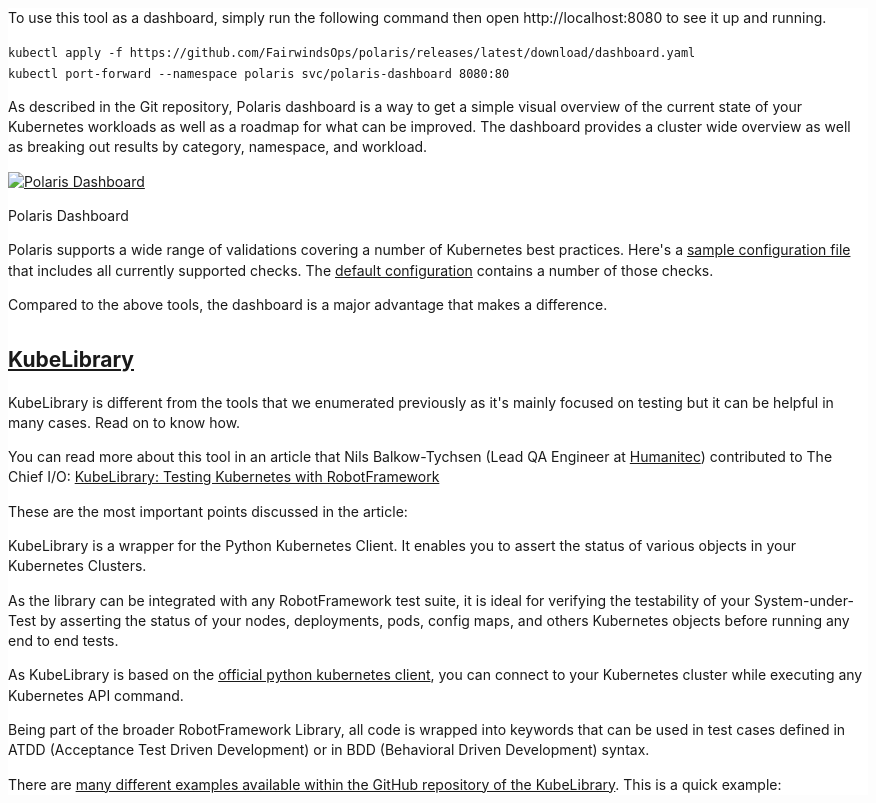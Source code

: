 To use this tool as a dashboard, simply run the following command then open http://localhost:8080 to see it up and running.

```
kubectl apply -f https://github.com/FairwindsOps/polaris/releases/latest/download/dashboard.yaml
kubectl port-forward --namespace polaris svc/polaris-dashboard 8080:80
```

As described in the Git repository, Polaris dashboard is a way to get a simple visual overview of the current state of your Kubernetes workloads as well as a roadmap for what can be improved. The dashboard provides a cluster wide overview as well as breaking out results by category, namespace, and workload.

[![Polaris Dashboard](https://static.thechief.io/prod/images/polaris-dashboard.width-1024.format-webp-lossless.webp)](https://static.thechief.io/prod/images/polaris-dashboard.width-1024.format-webp-lossless.webp)


Polaris Dashboard




Polaris supports a wide range of validations covering a number of Kubernetes best practices. Here's a [sample configuration file](https://github.com/FairwindsOps/polaris/blob/master/examples/config-full.yaml) that includes all currently supported checks. The [default configuration](https://github.com/FairwindsOps/polaris/blob/master/examples/config.yaml) contains a number of those checks.

Compared to the above tools, the dashboard is a major advantage that makes a difference.

## [KubeLibrary](https://github.com/devopsspiral/KubeLibrary/)

KubeLibrary is different from the tools that we enumerated previously as it's mainly focused on testing but it can be helpful in many cases. Read on to know how.

You can read more about this tool in an article that Nils Balkow-Tychsen (Lead QA Engineer at [Humanitec](https://humanitec.com/)) contributed to The Chief I/O: [KubeLibrary: Testing Kubernetes with RobotFramework](https://thechief.io/c/humanitec/kubelibrary-testing-kubernetes-robotframework/)

These are the most important points discussed in the article:

KubeLibrary is a wrapper for the Python Kubernetes Client. It enables you to assert the status of various objects in your Kubernetes Clusters.

As the library can be integrated with any RobotFramework test suite, it is ideal for verifying the testability of your System-under-Test by asserting the status of your nodes, deployments, pods, config maps, and others Kubernetes objects before running any end to end tests.

As KubeLibrary is based on the [official python kubernetes client](https://github.com/kubernetes-client/python/blob/master/kubernetes?ref=thechiefio), you can connect to your Kubernetes cluster while executing any Kubernetes API command.

Being part of the broader RobotFramework Library, all code is wrapped into keywords that can be used in test cases defined in ATDD (Acceptance Test Driven Development) or in BDD (Behavioral Driven Development) syntax.

There are [many different examples available within the GitHub repository of the KubeLibrary](https://github.com/devopsspiral/KubeLibrary/tree/master/testcases?ref=thechiefio). This is a quick example:

